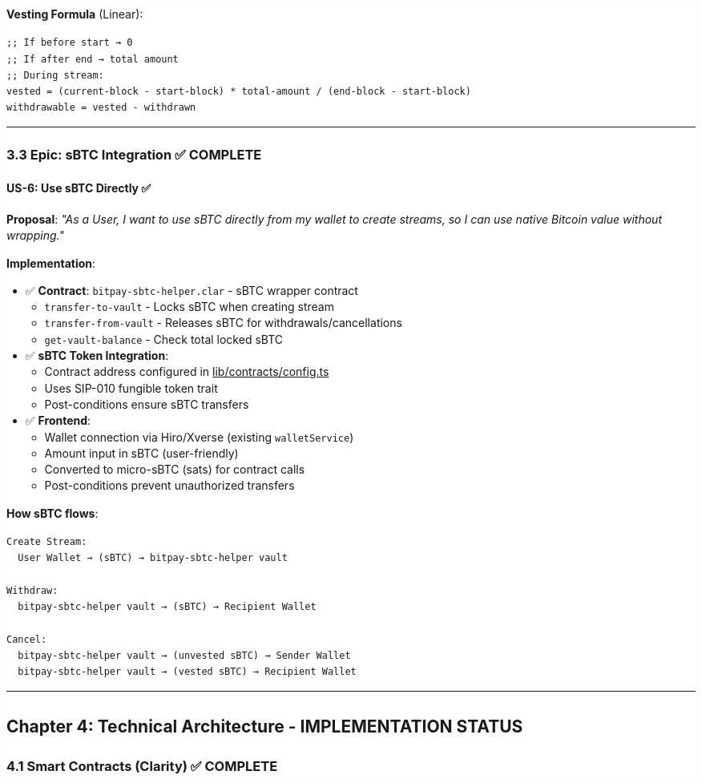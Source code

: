 **Vesting Formula** (Linear):
```clarity
;; If before start → 0
;; If after end → total amount
;; During stream:
vested = (current-block - start-block) * total-amount / (end-block - start-block)
withdrawable = vested - withdrawn
```

---

### 3.3 Epic: sBTC Integration ✅ COMPLETE

#### **US-6: Use sBTC Directly** ✅
**Proposal**: _"As a User, I want to use sBTC directly from my wallet to create streams, so I can use native Bitcoin value without wrapping."_

**Implementation**:
- ✅ **Contract**: `bitpay-sbtc-helper.clar` - sBTC wrapper contract
  - `transfer-to-vault` - Locks sBTC when creating stream
  - `transfer-from-vault` - Releases sBTC for withdrawals/cancellations
  - `get-vault-balance` - Check total locked sBTC
- ✅ **sBTC Token Integration**:
  - Contract address configured in [lib/contracts/config.ts](bitpay-frontend/lib/contracts/config.ts:20)
  - Uses SIP-010 fungible token trait
  - Post-conditions ensure sBTC transfers
- ✅ **Frontend**:
  - Wallet connection via Hiro/Xverse (existing `walletService`)
  - Amount input in sBTC (user-friendly)
  - Converted to micro-sBTC (sats) for contract calls
  - Post-conditions prevent unauthorized transfers

**How sBTC flows**:
```
Create Stream:
  User Wallet → (sBTC) → bitpay-sbtc-helper vault

Withdraw:
  bitpay-sbtc-helper vault → (sBTC) → Recipient Wallet

Cancel:
  bitpay-sbtc-helper vault → (unvested sBTC) → Sender Wallet
  bitpay-sbtc-helper vault → (vested sBTC) → Recipient Wallet
```

---

## Chapter 4: Technical Architecture - IMPLEMENTATION STATUS

### 4.1 Smart Contracts (Clarity) ✅ COMPLETE
